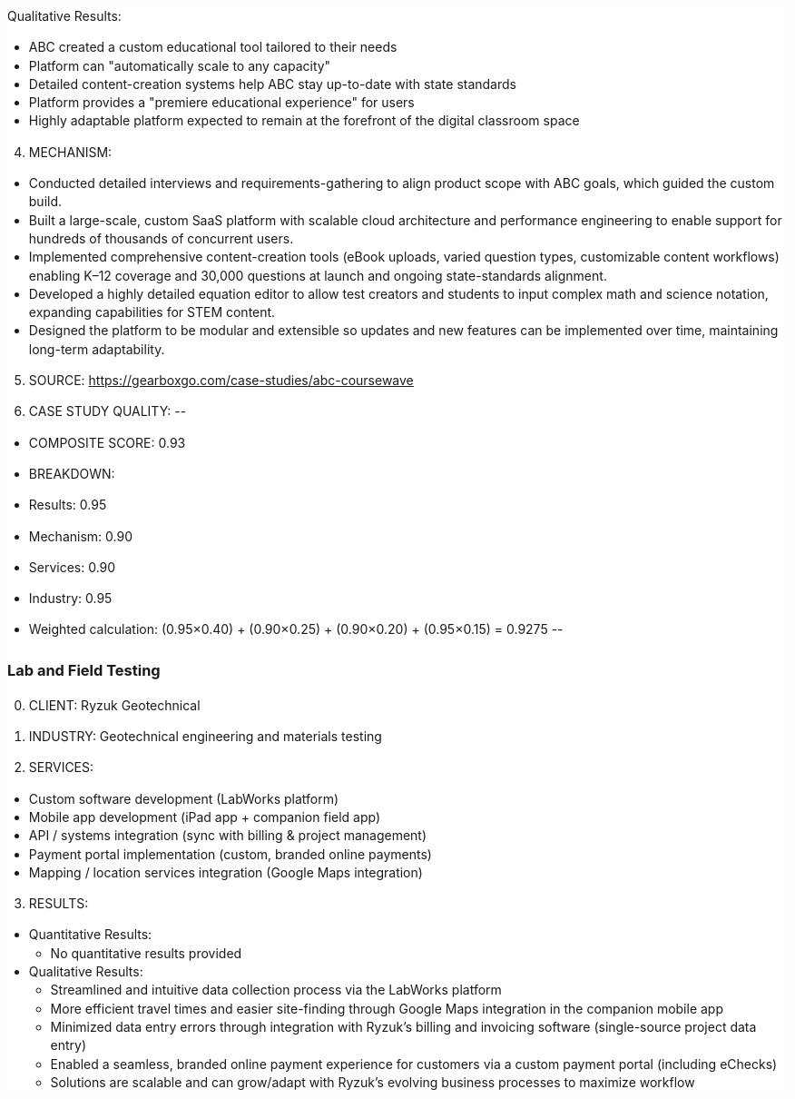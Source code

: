Qualitative Results:
- ABC created a custom educational tool tailored to their needs
- Platform can "automatically scale to any capacity"
- Detailed content-creation systems help ABC stay up-to-date with state standards
- Platform provides a "premiere educational experience" for users
- Highly adaptable platform expected to remain at the forefront of the digital classroom space

4. MECHANISM:
- Conducted detailed interviews and requirements-gathering to align product scope with ABC goals, which guided the custom build.
- Built a large-scale, custom SaaS platform with scalable cloud architecture and performance engineering to enable support for hundreds of thousands of concurrent users.
- Implemented comprehensive content-creation tools (eBook uploads, varied question types, customizable content workflows) enabling K–12 coverage and 30,000 questions at launch and ongoing state-standards alignment.
- Developed a highly detailed equation editor to allow test creators and students to input complex math and science notation, expanding capabilities for STEM content.
- Designed the platform to be modular and extensible so updates and new features can be implemented over time, maintaining long-term adaptability.

5. SOURCE: https://gearboxgo.com/case-studies/abc-coursewave

6. CASE STUDY QUALITY:
--
-  COMPOSITE SCORE: 0.93

-  BREAKDOWN: 
  - Results: 0.95
  - Mechanism: 0.90
  - Services: 0.90
  - Industry: 0.95
- Weighted calculation: (0.95×0.40) + (0.90×0.25) + (0.90×0.20) + (0.95×0.15) = 0.9275
--

### Lab and Field Testing

0. CLIENT: Ryzuk Geotechnical

1. INDUSTRY: Geotechnical engineering and materials testing

2. SERVICES:
- Custom software development (LabWorks platform)
- Mobile app development (iPad app + companion field app)
- API / systems integration (sync with billing & project management)
- Payment portal implementation (custom, branded online payments)
- Mapping / location services integration (Google Maps integration)

3. RESULTS:
- Quantitative Results:
  - No quantitative results provided
- Qualitative Results:
  - Streamlined and intuitive data collection process via the LabWorks platform
  - More efficient travel times and easier site-finding through Google Maps integration in the companion mobile app
  - Minimized data entry errors through integration with Ryzuk’s billing and invoicing software (single-source project data entry)
  - Enabled a seamless, branded online payment experience for customers via a custom payment portal (including eChecks)
  - Solutions are scalable and can grow/adapt with Ryzuk’s evolving business processes to maximize workflow
